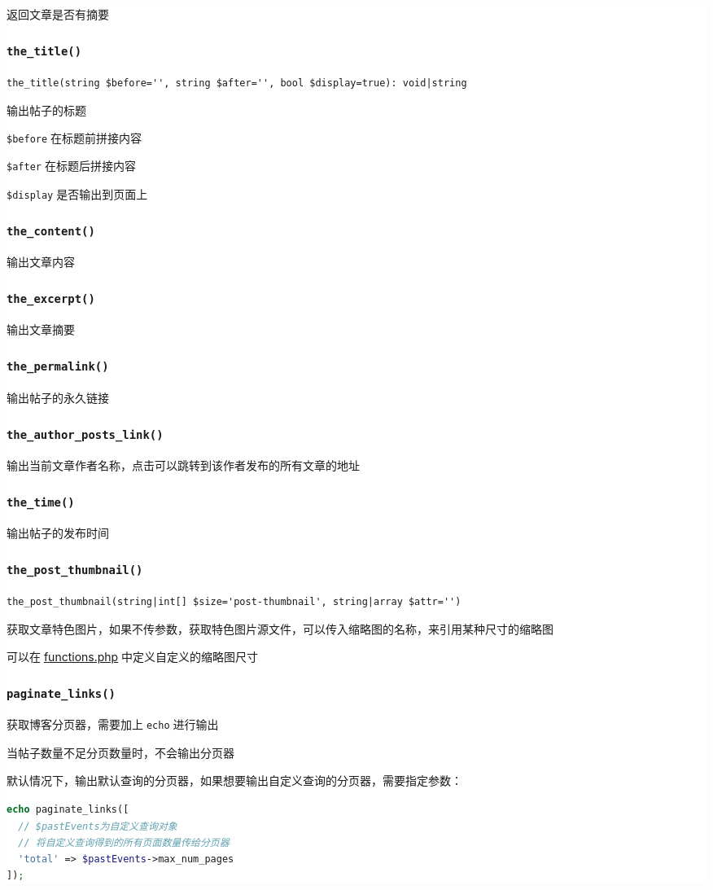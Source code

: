 返回文章是否有摘要

### `the_title()`

`the_title(string $before='', string $after='', bool $display=true): void|string`

输出帖子的标题

`$before` 在标题前拼接内容

`$after` 在标题后拼接内容

`$display` 是否输出到页面上

### `the_content()`

输出文章内容

### `the_excerpt()`

输出文章摘要

### `the_permalink()`

输出帖子的永久链接

### `the_author_posts_link()`

输出当前文章作者名称，点击可以跳转到该作者发布的所有文章的地址

### `the_time()`

输出帖子的发布时间

### `the_post_thumbnail()`

`the_post_thumbnail(string|int[] $size='post-thumbnail', string|array $attr='')`

获取文章特色图片，如果不传参数，获取特色图片源文件，可以传入缩略图的名称，来引用某种尺寸的缩略图

可以在 [functions.php](#functions.php) 中定义自定义的缩略图尺寸

### `paginate_links()`

获取博客分页器，需要加上 `echo` 进行输出

当帖子数量不足分页数量时，不会输出分页器

默认情况下，输出默认查询的分页器，如果想要输出自定义查询的分页器，需要指定参数：

```php
echo paginate_links([
  // $pastEvents为自定义查询对象
  // 将自定义查询得到的所有页面数量传给分页器
  'total' => $pastEvents->max_num_pages
]);
```
